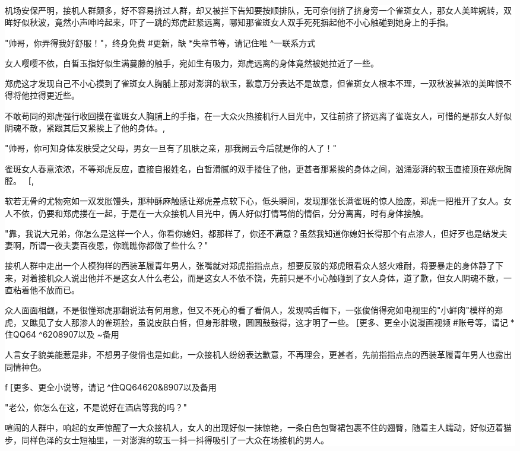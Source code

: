 

机场安保严明，接机人群颇多，好不容易挤过人群，却又被拦下告知要按顺排队，无可奈何挤了挤身旁一个雀斑女人，那女人美眸婉转，双眸好似秋波，竟然小声呻吟起来，吓了一跳的郑虎赶紧远离，哪知那雀斑女人双手死死摒起他不小心触碰到她身上的手指。





"帅哥，你弄得我好舒服！"，终身免费 #更新，缺 *失章节等，请记住唯 ^一联系方式





女人嘤嘤不依，白皙玉指好似生满蔓藤的触手，宛如生有吸力，郑虎远离的身体竟然被她拉近了一些。



郑虎这才发现自己不小心摸到了雀斑女人胸脯上那对澎湃的软玉，歉意万分表达不是故意，但雀斑女人根本不理，一双秋波甚浓的美眸恨不得将他拉得更近些。



不敢苟同的郑虎强行收回摸在雀斑女人胸脯上的手指，在一大众火热接机行人目光中，又往前挤了挤远离了雀斑女人，可惜的是那女人好似阴魂不散，紧跟其后又紧挨上了他的身体。,





"帅哥，你可知身体发肤受之父母，男女一旦有了肌肤之亲，那我阙云今后就是你的人了！"





雀斑女人春意浓浓，不等郑虎反应，直接自报姓名，白皙滑腻的双手搂住了他，更甚者那紧挨的身体之间，汹涌澎湃的软玉直接顶在郑虎胸膛。   [,



软若无骨的尤物宛如一双发胀馒头，那种酥麻触感让郑虎差点软下心，低头瞬间，发现那张长满雀斑的惊人脸庞，郑虎一把推开了女人。女人不依，仍要和郑虎搂在一起，于是在一大众接机人目光中，俩人好似打情骂俏的情侣，分分离离，时有身体接触。





"靠，我说大兄弟，你怎么是这样一个人，你看你媳妇，都那样了，你还不满意？虽然我知道你媳妇长得那个有点渗人，但好歹也是结发夫妻啊，所谓一夜夫妻百夜恩，你瞧瞧你都做了些什么？"



接机人群中走出一个人模狗样的西装革履青年男人，张嘴就对郑虎指指点点，想要反驳的郑虎眼看众人怒火难耐，将要暴走的身体静了下来，对着接机众人说出他并不是这女人什么老公，而是这女人不依不饶，先前只是不小心触碰到了女人身体，道了歉，但女人阴魂不散，一直粘着他不放而已。





众人面面相觑，不是很懂郑虎那翻说法有何用意，但又不死心的看了看俩人，发现鸭舌帽下，一张俊俏得宛如电视里的"小鲜肉"模样的郑虎，又瞧见了女人那渗人的雀斑脸，虽说皮肤白皙，但身形胖墩，圆圆鼓鼓得，这才明了一些。 [更多、更全小说漫画视频 #账号等，请记 *住QQ64 ^6208907以及 ~备用



人言女子貌美能惹是非，不想男子俊俏也是如此，一众接机人纷纷表达歉意，不再理会，更甚者，先前指指点点的西装革履青年男人也露出同情神色。



f [更多、更全小说等，请记 ^住QQ64620&8907以及备用



"老公，你怎么在这，不是说好在酒店等我的吗？"



喧闹的人群中，响起的女声惊醒了一大众接机人，女人的出现好似一抹惊艳，一条白色包臀裙包裹不住的翘臀，随着主人蠕动，好似迈着猫步，同样色泽的女士短袖里，一对澎湃的软玉一抖一抖得吸引了一大众在场接机的男人。
